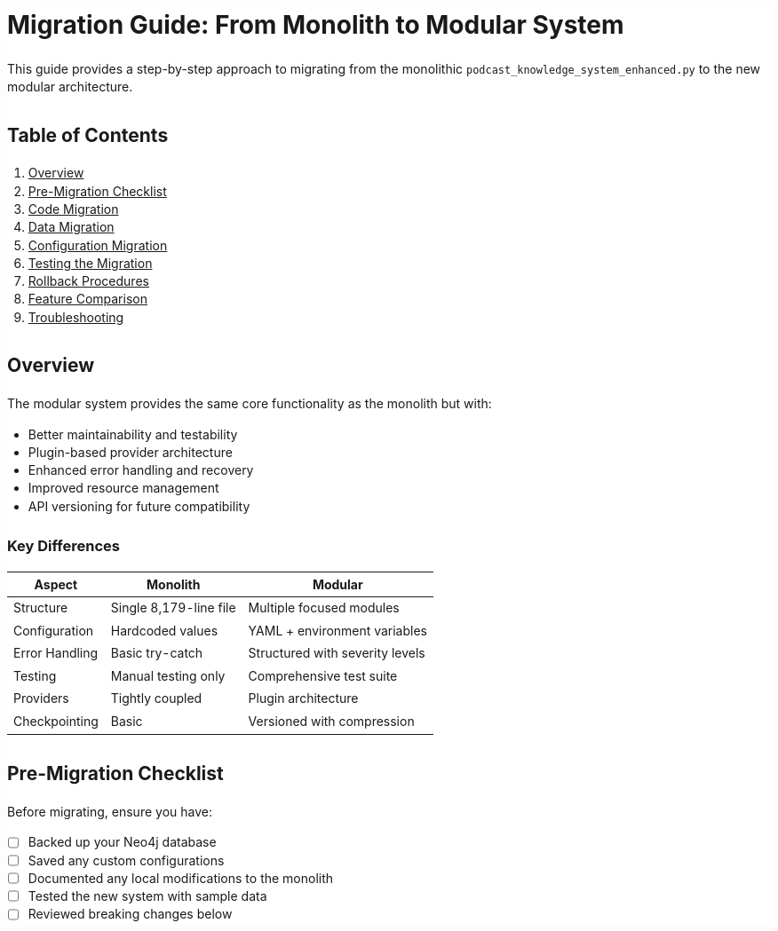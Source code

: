 # Migration Guide: From Monolith to Modular System

This guide provides a step-by-step approach to migrating from the monolithic `podcast_knowledge_system_enhanced.py` to the new modular architecture.

## Table of Contents

1. [Overview](#overview)
2. [Pre-Migration Checklist](#pre-migration-checklist)
3. [Code Migration](#code-migration)
4. [Data Migration](#data-migration)
5. [Configuration Migration](#configuration-migration)
6. [Testing the Migration](#testing-the-migration)
7. [Rollback Procedures](#rollback-procedures)
8. [Feature Comparison](#feature-comparison)
9. [Troubleshooting](#troubleshooting)

## Overview

The modular system provides the same core functionality as the monolith but with:
- Better maintainability and testability
- Plugin-based provider architecture
- Enhanced error handling and recovery
- Improved resource management
- API versioning for future compatibility

### Key Differences

| Aspect | Monolith | Modular |
|--------|----------|---------|
| Structure | Single 8,179-line file | Multiple focused modules |
| Configuration | Hardcoded values | YAML + environment variables |
| Error Handling | Basic try-catch | Structured with severity levels |
| Testing | Manual testing only | Comprehensive test suite |
| Providers | Tightly coupled | Plugin architecture |
| Checkpointing | Basic | Versioned with compression |

## Pre-Migration Checklist

Before migrating, ensure you have:

- [ ] Backed up your Neo4j database
- [ ] Saved any custom configurations
- [ ] Documented any local modifications to the monolith
- [ ] Tested the new system with sample data
- [ ] Reviewed breaking changes below
